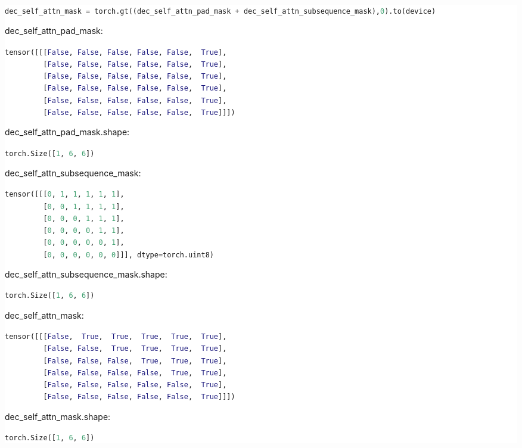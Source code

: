 ```python
dec_self_attn_mask = torch.gt((dec_self_attn_pad_mask + dec_self_attn_subsequence_mask),0).to(device)
```


dec_self_attn_pad_mask: 

```python
tensor([[[False, False, False, False, False,  True],
         [False, False, False, False, False,  True],
         [False, False, False, False, False,  True],
         [False, False, False, False, False,  True],
         [False, False, False, False, False,  True],
         [False, False, False, False, False,  True]]])
```


dec_self_attn_pad_mask.shape: 

```python
torch.Size([1, 6, 6])
```


dec_self_attn_subsequence_mask: 

```python
tensor([[[0, 1, 1, 1, 1, 1],
         [0, 0, 1, 1, 1, 1],
         [0, 0, 0, 1, 1, 1],
         [0, 0, 0, 0, 1, 1],
         [0, 0, 0, 0, 0, 1],
         [0, 0, 0, 0, 0, 0]]], dtype=torch.uint8)
```


dec_self_attn_subsequence_mask.shape: 

```python
torch.Size([1, 6, 6])
```


dec_self_attn_mask: 

```python
tensor([[[False,  True,  True,  True,  True,  True],
         [False, False,  True,  True,  True,  True],
         [False, False, False,  True,  True,  True],
         [False, False, False, False,  True,  True],
         [False, False, False, False, False,  True],
         [False, False, False, False, False,  True]]])
```


dec_self_attn_mask.shape: 

```python
torch.Size([1, 6, 6])
```
